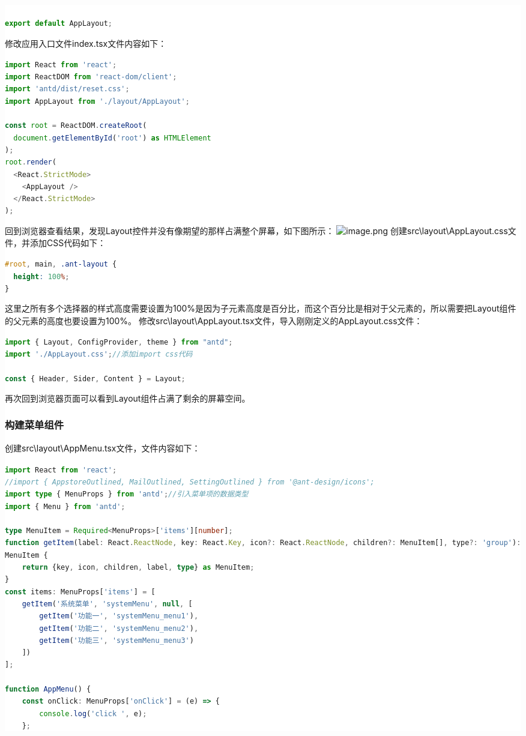 ```typescript

export default AppLayout;
```
修改应用入口文件index.tsx文件内容如下：
```typescript
import React from 'react';
import ReactDOM from 'react-dom/client';
import 'antd/dist/reset.css';
import AppLayout from './layout/AppLayout';

const root = ReactDOM.createRoot(
  document.getElementById('root') as HTMLElement
);
root.render(
  <React.StrictMode>
    <AppLayout />
  </React.StrictMode>
);

```
回到浏览器查看结果，发现Layout控件并没有像期望的那样占满整个屏幕，如下图所示：
![image.png](https://cdn.nlark.com/yuque/0/2024/png/33772652/1718631217137-bbdc243a-d5aa-4a7d-b3cd-5a5e66a061fb.png#averageHue=%23d5d5bf&clientId=u60507579-ce3e-4&from=paste&height=159&id=uf763db5b&originHeight=249&originWidth=636&originalType=binary&ratio=1.5625&rotation=0&showTitle=false&size=14939&status=done&style=none&taskId=ue2e8f00c-21b3-4aeb-a1b1-795bd1af884&title=&width=407.04)
创建src\layout\AppLayout.css文件，并添加CSS代码如下：

```css
#root, main, .ant-layout {
  height: 100%;
}
```
这里之所有多个选择器的样式高度需要设置为100%是因为子元素高度是百分比，而这个百分比是相对于父元素的，所以需要把Layout组件的父元素的高度也要设置为100%。
修改src\layout\AppLayout.tsx文件，导入刚刚定义的AppLayout.css文件：
```typescript
import { Layout, ConfigProvider, theme } from "antd";
import './AppLayout.css';//添加import css代码

const { Header, Sider, Content } = Layout;
```
再次回到浏览器页面可以看到Layout组件占满了剩余的屏幕空间。
### 构建菜单组件
创建src\layout\AppMenu.tsx文件，文件内容如下：
```typescript
import React from 'react';
//import { AppstoreOutlined, MailOutlined, SettingOutlined } from '@ant-design/icons';
import type { MenuProps } from 'antd';//引入菜单项的数据类型
import { Menu } from 'antd';

type MenuItem = Required<MenuProps>['items'][number];
function getItem(label: React.ReactNode, key: React.Key, icon?: React.ReactNode, children?: MenuItem[], type?: 'group'): MenuItem {
    return {key, icon, children, label, type} as MenuItem;
}
const items: MenuProps['items'] = [
    getItem('系统菜单', 'systemMenu', null, [
        getItem('功能一', 'systemMenu_menu1'),
        getItem('功能二', 'systemMenu_menu2'),
        getItem('功能三', 'systemMenu_menu3')
    ])
];

function AppMenu() {
    const onClick: MenuProps['onClick'] = (e) => {
        console.log('click ', e);
    };
```